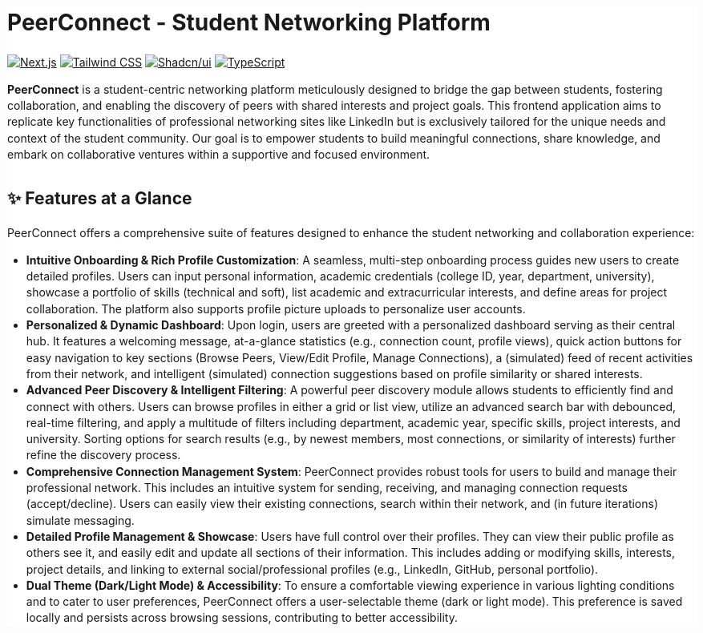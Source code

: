 # PeerConnect - Student Networking Platform

[![Next.js](https://img.shields.io/badge/Next.js-14-black?style=for-the-badge&logo=next.js&logoColor=white)](https://nextjs.org/) [![Tailwind CSS](https://img.shields.io/badge/Tailwind_CSS-3-38B2AC?style=for-the-badge&logo=tailwind-css&logoColor=white)](https://tailwindcss.com/) [![Shadcn/ui](https://img.shields.io/badge/Shadcn/ui-latest-black?style=for-the-badge&logo=shadcn-ui&logoColor=white)](https://ui.shadcn.com/) [![TypeScript](https://img.shields.io/badge/TypeScript-5-blue?style=for-the-badge&logo=typescript&logoColor=white)](https://www.typescriptlang.org/)

**PeerConnect** is a student-centric networking platform meticulously designed to bridge the gap between students, fostering collaboration, and enabling the discovery of peers with shared interests and project goals. This frontend application aims to replicate key functionalities of professional networking sites like LinkedIn but is exclusively tailored for the unique needs and context of the student community. Our goal is to empower students to build meaningful connections, share knowledge, and embark on collaborative ventures within a supportive and focused environment.

## ✨ Features at a Glance

PeerConnect offers a comprehensive suite of features designed to enhance the student networking and collaboration experience:

-   **Intuitive Onboarding & Rich Profile Customization**: A seamless, multi-step onboarding process guides new users to create detailed profiles. Users can input personal information, academic credentials (college ID, year, department, university), showcase a portfolio of skills (technical and soft), list academic and extracurricular interests, and define areas for project collaboration. The platform also supports profile picture uploads to personalize user accounts.
-   **Personalized & Dynamic Dashboard**: Upon login, users are greeted with a personalized dashboard serving as their central hub. It features a welcoming message, at-a-glance statistics (e.g., connection count, profile views), quick action buttons for easy navigation to key sections (Browse Peers, View/Edit Profile, Manage Connections), a (simulated) feed of recent activities from their network, and intelligent (simulated) connection suggestions based on profile similarity or shared interests.
-   **Advanced Peer Discovery & Intelligent Filtering**: A powerful peer discovery module allows students to efficiently find and connect with others. Users can browse profiles in either a grid or list view, utilize an advanced search bar with debounced, real-time filtering, and apply a multitude of filters including department, academic year, specific skills, project interests, and university. Sorting options for search results (e.g., by newest members, most connections, or similarity of interests) further refine the discovery process.
-   **Comprehensive Connection Management System**: PeerConnect provides robust tools for users to build and manage their professional network. This includes an intuitive system for sending, receiving, and managing connection requests (accept/decline). Users can easily view their existing connections, search within their network, and (in future iterations) simulate messaging.
-   **Detailed Profile Management & Showcase**: Users have full control over their profiles. They can view their public profile as others see it, and easily edit and update all sections of their information. This includes adding or modifying skills, interests, project details, and linking to external social/professional profiles (e.g., LinkedIn, GitHub, personal portfolio).
-   **Dual Theme (Dark/Light Mode) & Accessibility**: To ensure a comfortable viewing experience in various lighting conditions and to cater to user preferences, PeerConnect offers a user-selectable theme (dark or light mode). This preference is saved locally and persists across browsing sessions, contributing to better accessibility.
